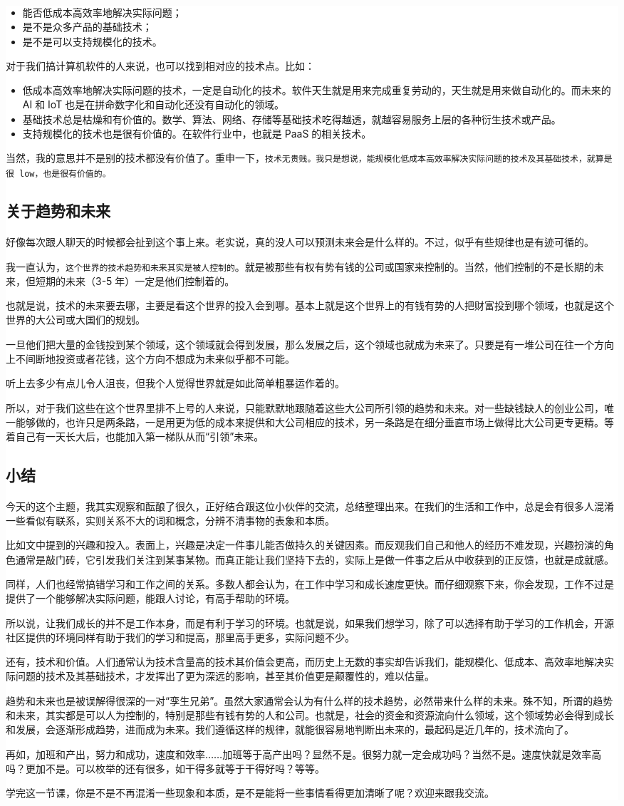 * 能否低成本高效率地解决实际问题；
* 是不是众多产品的基础技术；
* 是不是可以支持规模化的技术。

对于我们搞计算机软件的人来说，也可以找到相对应的技术点。比如：

* 低成本高效率地解决实际问题的技术，一定是自动化的技术。软件天生就是用来完成重复劳动的，天生就是用来做自动化的。而未来的 AI 和 IoT 也是在拼命数字化和自动化还没有自动化的领域。
* 基础技术总是枯燥和有价值的。数学、算法、网络、存储等基础技术吃得越透，就越容易服务上层的各种衍生技术或产品。
* 支持规模化的技术也是很有价值的。在软件行业中，也就是 PaaS 的相关技术。

当然，我的意思并不是别的技术都没有价值了。重申一下，`技术无贵贱。我只是想说，能规模化低成本高效率解决实际问题的技术及其基础技术，就算是很 low，也是很有价值的。`

## 关于趋势和未来

好像每次跟人聊天的时候都会扯到这个事上来。老实说，真的没人可以预测未来会是什么样的。不过，似乎有些规律也是有迹可循的。

我一直认为，`这个世界的技术趋势和未来其实是被人控制的`。就是被那些有权有势有钱的公司或国家来控制的。当然，他们控制的不是长期的未来，但短期的未来（3-5 年）一定是他们控制着的。

也就是说，技术的未来要去哪，主要是看这个世界的投入会到哪。基本上就是这个世界上的有钱有势的人把财富投到哪个领域，也就是这个世界的大公司或大国们的规划。

一旦他们把大量的金钱投到某个领域，这个领域就会得到发展，那么发展之后，这个领域也就成为未来了。只要是有一堆公司在往一个方向上不间断地投资或者花钱，这个方向不想成为未来似乎都不可能。

听上去多少有点儿令人沮丧，但我个人觉得世界就是如此简单粗暴运作着的。

所以，对于我们这些在这个世界里排不上号的人来说，只能默默地跟随着这些大公司所引领的趋势和未来。对一些缺钱缺人的创业公司，唯一能够做的，也许只是两条路，一是用更为低的成本来提供和大公司相应的技术，另一条路是在细分垂直市场上做得比大公司更专更精。等着自己有一天长大后，也能加入第一梯队从而“引领”未来。

## 小结

今天的这个主题，我其实观察和酝酿了很久，正好结合跟这位小伙伴的交流，总结整理出来。在我们的生活和工作中，总是会有很多人混淆一些看似有联系，实则关系不大的词和概念，分辨不清事物的表象和本质。

比如文中提到的兴趣和投入。表面上，兴趣是决定一件事儿能否做持久的关键因素。而反观我们自己和他人的经历不难发现，兴趣扮演的角色通常是敲门砖，它引发我们关注到某事某物。而真正能让我们坚持下去的，实际上是做一件事之后从中收获到的正反馈，也就是成就感。

同样，人们也经常搞错学习和工作之间的关系。多数人都会认为，在工作中学习和成长速度更快。而仔细观察下来，你会发现，工作不过是提供了一个能够解决实际问题，能跟人讨论，有高手帮助的环境。

所以说，让我们成长的并不是工作本身，而是有利于学习的环境。也就是说，如果我们想学习，除了可以选择有助于学习的工作机会，开源社区提供的环境同样有助于我们的学习和提高，那里高手更多，实际问题不少。

还有，技术和价值。人们通常认为技术含量高的技术其价值会更高，而历史上无数的事实却告诉我们，能规模化、低成本、高效率地解决实际问题的技术及其基础技术，才发挥出了更为深远的影响，甚至其价值更是颠覆性的，难以估量。

趋势和未来也是被误解得很深的一对“孪生兄弟”。虽然大家通常会认为有什么样的技术趋势，必然带来什么样的未来。殊不知，所谓的趋势和未来，其实都是可以人为控制的，特别是那些有钱有势的人和公司。也就是，社会的资金和资源流向什么领域，这个领域势必会得到成长和发展，会逐渐形成趋势，进而成为未来。我们遵循这样的规律，就能很容易地判断出未来的，最起码是近几年的，技术流向了。

再如，加班和产出，努力和成功，速度和效率……加班等于高产出吗？显然不是。很努力就一定会成功吗？当然不是。速度快就是效率高吗？更加不是。可以枚举的还有很多，如干得多就等于干得好吗？等等。

学完这一节课，你是不是不再混淆一些现象和本质，是不是能将一些事情看得更加清晰了呢？欢迎来跟我交流。
